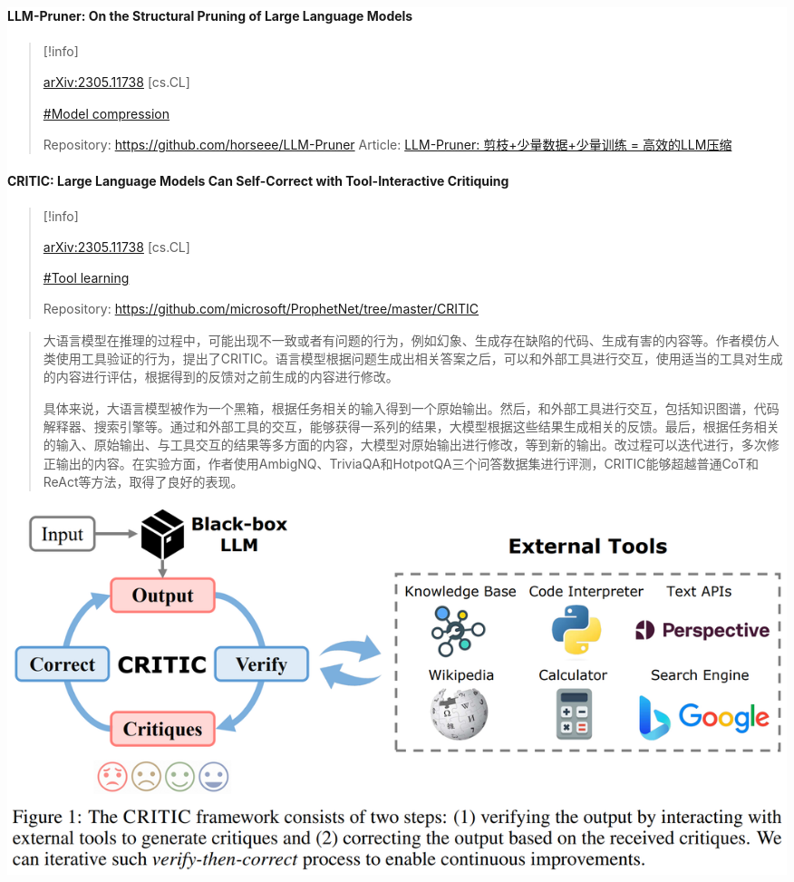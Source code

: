 


#### LLM-Pruner: On the Structural Pruning of Large Language Models

> [!info]
> 
> [arXiv:2305.11738](https://arxiv.org/abs/2305.11738) [cs.CL]
> 
> [#Model compression](#Model%20compression)
> 
> Repository: https://github.com/horseee/LLM-Pruner
> Article: [LLM-Pruner: 剪枝+少量数据+少量训练 = 高效的LLM压缩](https://mp.weixin.qq.com/s/feqFfy4n31eztoZfodMieQ)


#### CRITIC: Large Language Models Can Self-Correct with Tool-Interactive Critiquing

> [!info]
> 
> [arXiv:2305.11738](https://arxiv.org/abs/2305.11738) [cs.CL]
> 
> [#Tool learning](#Tool%20learning)
> 
> Repository: https://github.com/microsoft/ProphetNet/tree/master/CRITIC

> 大语言模型在推理的过程中，可能出现不一致或者有问题的行为，例如幻象、生成存在缺陷的代码、生成有害的内容等。作者模仿人类使用工具验证的行为，提出了CRITIC。语言模型根据问题生成出相关答案之后，可以和外部工具进行交互，使用适当的工具对生成的内容进行评估，根据得到的反馈对之前生成的内容进行修改。
> 
> 具体来说，大语言模型被作为一个黑箱，根据任务相关的输入得到一个原始输出。然后，和外部工具进行交互，包括知识图谱，代码解释器、搜索引擎等。通过和外部工具的交互，能够获得一系列的结果，大模型根据这些结果生成相关的反馈。最后，根据任务相关的输入、原始输出、与工具交互的结果等多方面的内容，大模型对原始输出进行修改，等到新的输出。改过程可以迭代进行，多次修正输出的内容。在实验方面，作者使用AmbigNQ、TriviaQA和HotpotQA三个问答数据集进行评测，CRITIC能够超越普通CoT和ReAct等方法，取得了良好的表现。

![600](Attachments/4.%20Artificial%20intelligence/2.%20Approaches/Artificial%20neural%20network/Transformer/Large%20language%20model/Large%20language%20model/IMG-20240330011955303.png)
